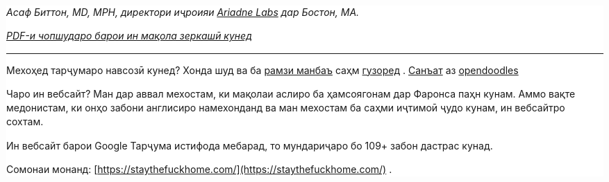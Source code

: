 _Асаф Биттон, MD, MPH, директори иҷроияи [Ariadne Labs](https://www.ariadnelabs.org) дар Бостон, MA._

_[PDF-и чопшударо барои ин мақола зеркашӣ кунед](https://www.ariadnelabs.org/wp-content/uploads/sites/2/2020/03/Social-Distancing-This-is-Not-a-Snow-Day-Bitton.pdf)_

---

Мехоҳед тарҷумаро навсозӣ кунед? Хонда шуд ва ба [рамзи манбаъ](https://github.com/vvo/istayhome.info) саҳм [гузоред](https://github.com/vvo/istayhome.info) . [Санъат](https://generator.opendoodles.com/) аз [opendoodles](https://generator.opendoodles.com/)

Чаро ин вебсайт? Ман дар аввал мехостам, ки мақолаи аслиро ба ҳамсоягонам дар Фаронса паҳн кунам. Аммо вақте медонистам, ки онҳо забони англисиро намехонданд ва ман мехостам ба саҳми иҷтимоӣ ҷудо кунам, ин вебсайтро сохтам.

Ин вебсайт барои Google Тарҷума истифода мебарад, то мундариҷаро бо 109+ забон дастрас кунад.

Сомонаи монанд: [https://staythefuckhome.com/](https://staythefuckhome.com/) .